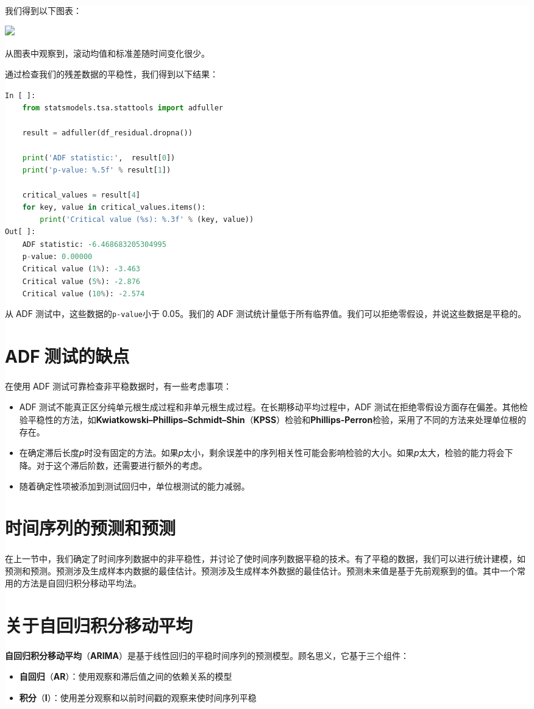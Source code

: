 我们得到以下图表：

![](img/9ff7a79e-3d33-4822-9285-692d0f87b6a2.png)

从图表中观察到，滚动均值和标准差随时间变化很少。

通过检查我们的残差数据的平稳性，我们得到以下结果：

```py
In [ ]:
    from statsmodels.tsa.stattools import adfuller    

    result = adfuller(df_residual.dropna())

    print('ADF statistic:',  result[0])
    print('p-value: %.5f' % result[1])

    critical_values = result[4]
    for key, value in critical_values.items():
        print('Critical value (%s): %.3f' % (key, value))
Out[ ]:
    ADF statistic: -6.468683205304995
    p-value: 0.00000
    Critical value (1%): -3.463
    Critical value (5%): -2.876
    Critical value (10%): -2.574
```

从 ADF 测试中，这些数据的`p-value`小于 0.05。我们的 ADF 测试统计量低于所有临界值。我们可以拒绝零假设，并说这些数据是平稳的。

# ADF 测试的缺点

在使用 ADF 测试可靠检查非平稳数据时，有一些考虑事项：

+   ADF 测试不能真正区分纯单元根生成过程和非单元根生成过程。在长期移动平均过程中，ADF 测试在拒绝零假设方面存在偏差。其他检验平稳性的方法，如**Kwiatkowski–Phillips–Schmidt–Shin**（**KPSS**）检验和**Phillips-Perron**检验，采用了不同的方法来处理单位根的存在。

+   在确定滞后长度*p*时没有固定的方法。如果*p*太小，剩余误差中的序列相关性可能会影响检验的大小。如果*p*太大，检验的能力将会下降。对于这个滞后阶数，还需要进行额外的考虑。

+   随着确定性项被添加到测试回归中，单位根测试的能力减弱。

# 时间序列的预测和预测

在上一节中，我们确定了时间序列数据中的非平稳性，并讨论了使时间序列数据平稳的技术。有了平稳的数据，我们可以进行统计建模，如预测和预测。预测涉及生成样本内数据的最佳估计。预测涉及生成样本外数据的最佳估计。预测未来值是基于先前观察到的值。其中一个常用的方法是自回归积分移动平均法。

# 关于自回归积分移动平均

**自回归积分移动平均**（**ARIMA**）是基于线性回归的平稳时间序列的预测模型。顾名思义，它基于三个组件：

+   **自回归**（**AR**）：使用观察和滞后值之间的依赖关系的模型

+   **积分**（**I**）：使用差分观察和以前时间戳的观察来使时间序列平稳
